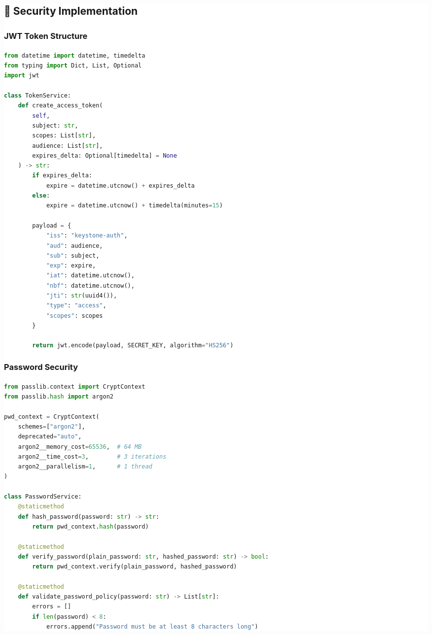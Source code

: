 ## 🔐 Security Implementation

### JWT Token Structure
```python
from datetime import datetime, timedelta
from typing import Dict, List, Optional
import jwt

class TokenService:
    def create_access_token(
        self,
        subject: str,
        scopes: List[str],
        audience: List[str],
        expires_delta: Optional[timedelta] = None
    ) -> str:
        if expires_delta:
            expire = datetime.utcnow() + expires_delta
        else:
            expire = datetime.utcnow() + timedelta(minutes=15)
        
        payload = {
            "iss": "keystone-auth",
            "aud": audience,
            "sub": subject,
            "exp": expire,
            "iat": datetime.utcnow(),
            "nbf": datetime.utcnow(),
            "jti": str(uuid4()),
            "type": "access",
            "scopes": scopes
        }
        
        return jwt.encode(payload, SECRET_KEY, algorithm="HS256")
```

### Password Security
```python
from passlib.context import CryptContext
from passlib.hash import argon2

pwd_context = CryptContext(
    schemes=["argon2"],
    deprecated="auto",
    argon2__memory_cost=65536,  # 64 MB
    argon2__time_cost=3,        # 3 iterations
    argon2__parallelism=1,      # 1 thread
)

class PasswordService:
    @staticmethod
    def hash_password(password: str) -> str:
        return pwd_context.hash(password)
    
    @staticmethod
    def verify_password(plain_password: str, hashed_password: str) -> bool:
        return pwd_context.verify(plain_password, hashed_password)
    
    @staticmethod
    def validate_password_policy(password: str) -> List[str]:
        errors = []
        if len(password) < 8:
            errors.append("Password must be at least 8 characters long")
```